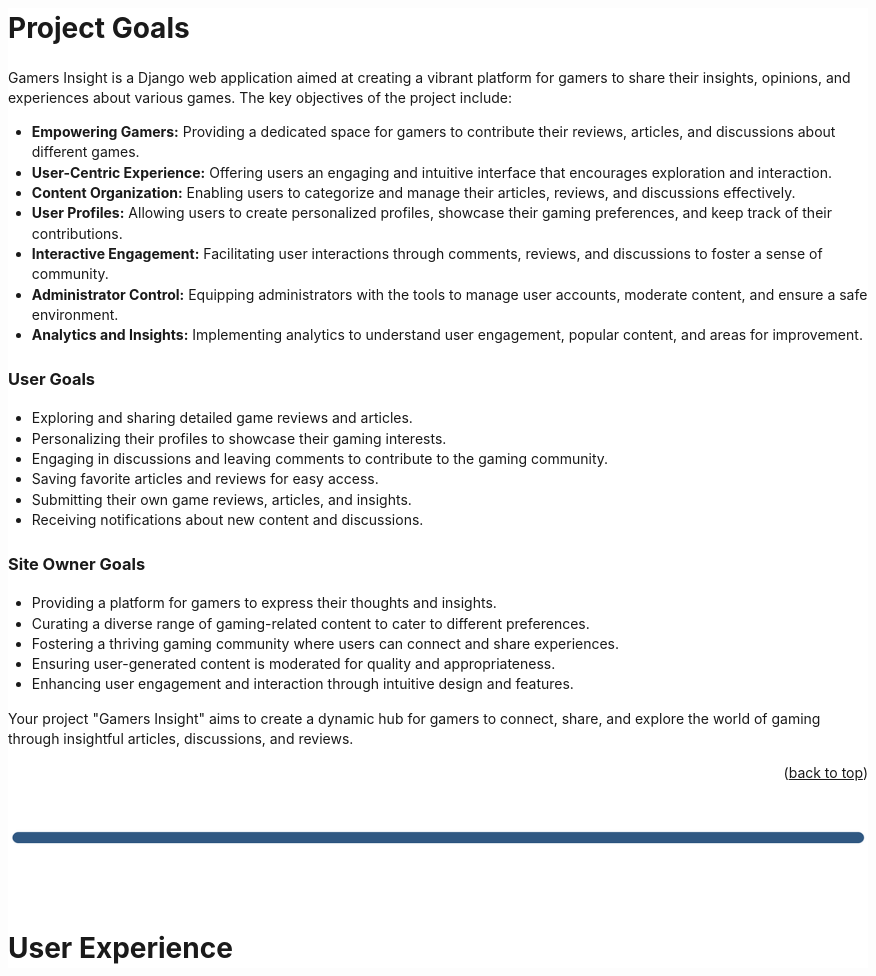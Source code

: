 # Project Goals 

Gamers Insight is a Django web application aimed at creating a vibrant platform for gamers to share their insights, opinions, and experiences about various games. The key objectives of the project include:

- **Empowering Gamers:** Providing a dedicated space for gamers to contribute their reviews, articles, and discussions about different games.
- **User-Centric Experience:** Offering users an engaging and intuitive interface that encourages exploration and interaction.
- **Content Organization:** Enabling users to categorize and manage their articles, reviews, and discussions effectively.
- **User Profiles:** Allowing users to create personalized profiles, showcase their gaming preferences, and keep track of their contributions.
- **Interactive Engagement:** Facilitating user interactions through comments, reviews, and discussions to foster a sense of community.
- **Administrator Control:** Equipping administrators with the tools to manage user accounts, moderate content, and ensure a safe environment.
- **Analytics and Insights:** Implementing analytics to understand user engagement, popular content, and areas for improvement.

### User Goals
- Exploring and sharing detailed game reviews and articles.
- Personalizing their profiles to showcase their gaming interests.
- Engaging in discussions and leaving comments to contribute to the gaming community.
- Saving favorite articles and reviews for easy access.
- Submitting their own game reviews, articles, and insights.
- Receiving notifications about new content and discussions.

### Site Owner Goals
- Providing a platform for gamers to express their thoughts and insights.
- Curating a diverse range of gaming-related content to cater to different preferences.
- Fostering a thriving gaming community where users can connect and share experiences.
- Ensuring user-generated content is moderated for quality and appropriateness.
- Enhancing user engagement and interaction through intuitive design and features.

Your project "Gamers Insight" aims to create a dynamic hub for gamers to connect, share, and explore the world of gaming through insightful articles, discussions, and reviews.

<p align="right">(<a href="#table-of-content">back to top</a>)</p>
<p align="center">
  <img src="docs/readme.md/readme-divider3.png" />
</p>

# User Experience
